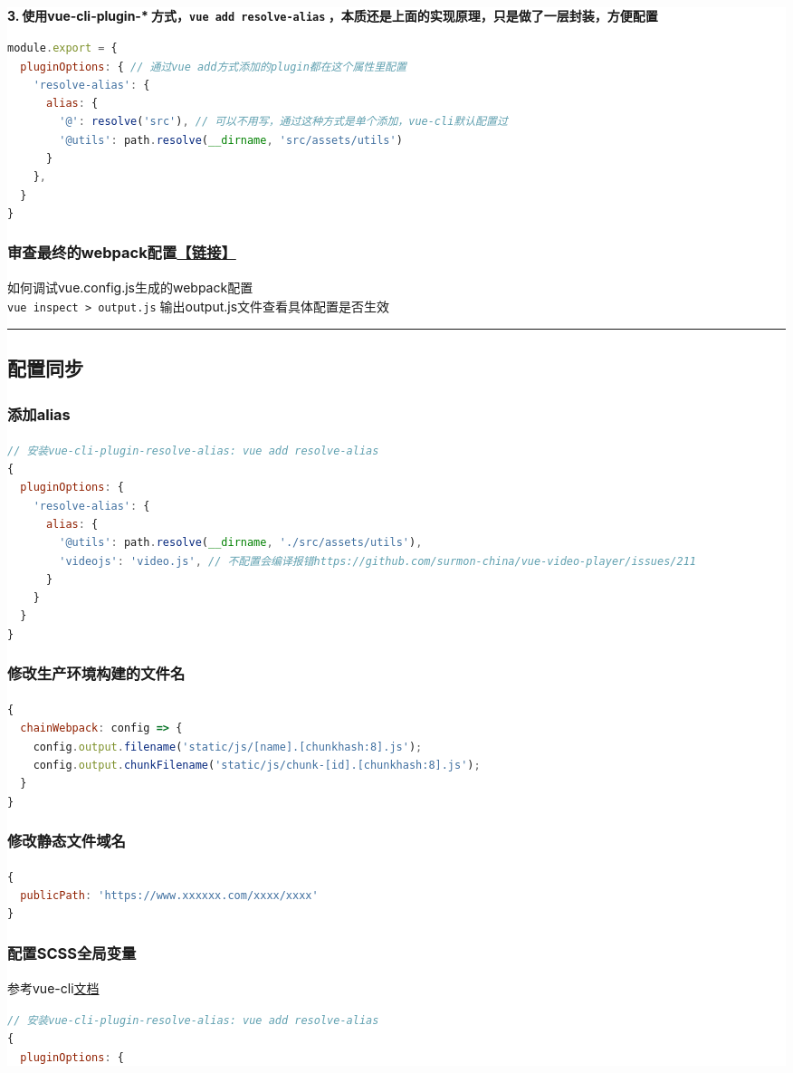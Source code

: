 **3. 使用vue-cli-plugin-\* 方式，`vue add resolve-alias` ，本质还是上面的实现原理，只是做了一层封装，方便配置**

```javascript
module.export = {
  pluginOptions: { // 通过vue add方式添加的plugin都在这个属性里配置
    'resolve-alias': {
      alias: {
        '@': resolve('src'), // 可以不用写，通过这种方式是单个添加，vue-cli默认配置过
        '@utils': path.resolve(__dirname, 'src/assets/utils')
      }
    },
  }
}
```
### 审查最终的webpack配置[【链接】](https://cli.vuejs.org/zh/guide/webpack.html#%E5%AE%A1%E6%9F%A5%E9%A1%B9%E7%9B%AE%E7%9A%84-webpack-%E9%85%8D%E7%BD%AE)

如何调试vue.config.js生成的webpack配置  
`vue inspect > output.js` 输出output.js文件查看具体配置是否生效


------

## 配置同步
### 添加alias
```javascript
// 安装vue-cli-plugin-resolve-alias: vue add resolve-alias
{
  pluginOptions: {
    'resolve-alias': {
      alias: {
        '@utils': path.resolve(__dirname, './src/assets/utils'),
        'videojs': 'video.js', // 不配置会编译报错https://github.com/surmon-china/vue-video-player/issues/211
      }
    }
  }
}
```

### 修改生产环境构建的文件名
```javascript
{
  chainWebpack: config => {
    config.output.filename('static/js/[name].[chunkhash:8].js');
    config.output.chunkFilename('static/js/chunk-[id].[chunkhash:8].js');
  }
}
```
### 修改静态文件域名
```javascript
{
  publicPath: 'https://www.xxxxxx.com/xxxx/xxxx'
}
```
### 配置SCSS全局变量
参考vue-cli[文档](https://cli.vuejs.org/zh/guide/css.html#%E8%87%AA%E5%8A%A8%E5%8C%96%E5%AF%BC%E5%85%A5)
```javascript
// 安装vue-cli-plugin-resolve-alias: vue add resolve-alias
{
  pluginOptions: {
```